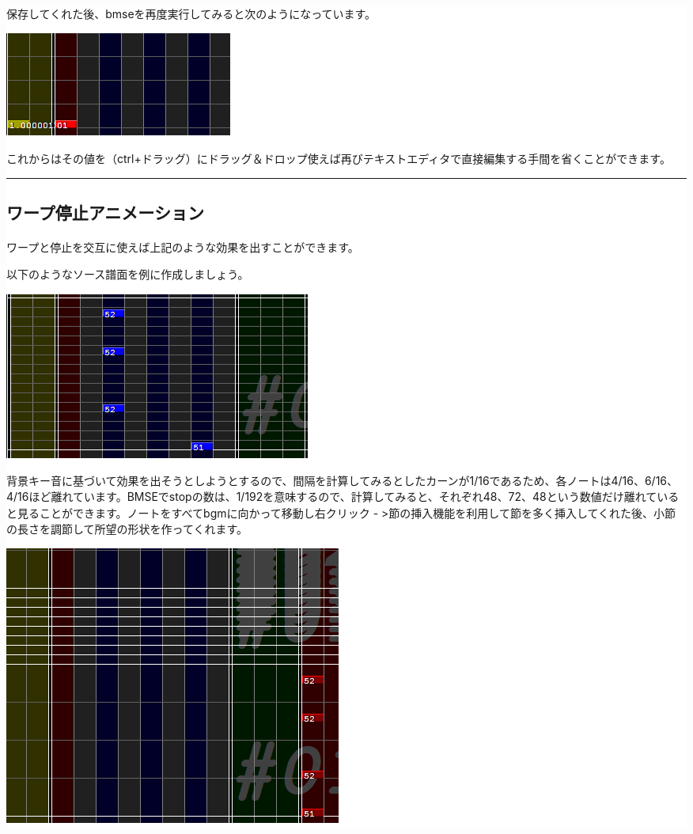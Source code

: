 保存してくれた後、bmseを再度実行してみると次のようになっています。

![Warp BPM](/assets/2016-12-17/warp2.png)

これからはその値を（ctrl+ドラッグ）にドラッグ＆ドロップ使えば再びテキストエディタで直接編集する手間を省くことができます。

---

## ワープ停止アニメーション

<video controls>
    <source src="/assets/2016-12-17/warp-stop.webm" type="video/webm">
</video>

ワープと停止を交互に使えば上記のような効果を出すことができます。

以下のようなソース譜面を例に作成しましょう。

![Warp Stop Before](/assets/2016-12-17/warp-stop-before.png)

背景キー音に基づいて効果を出そうとしようとするので、間隔を計算してみるとしたカーンが1/16であるため、各ノートは4/16、6/16、4/16ほど離れています。BMSEでstopの数は、1/192を意味するので、計算してみると、それぞれ48、72、48という数値だけ離れていると見ることができます。ノートをすべてbgmに向かって移動し右クリック - >節の挿入機能を利用して節を多く挿入してくれた後、小節の長さを調節して所望の形状を作ってくれます。

![Warp Stop Before2](/assets/2016-12-17/warp-stop-before2.png)
